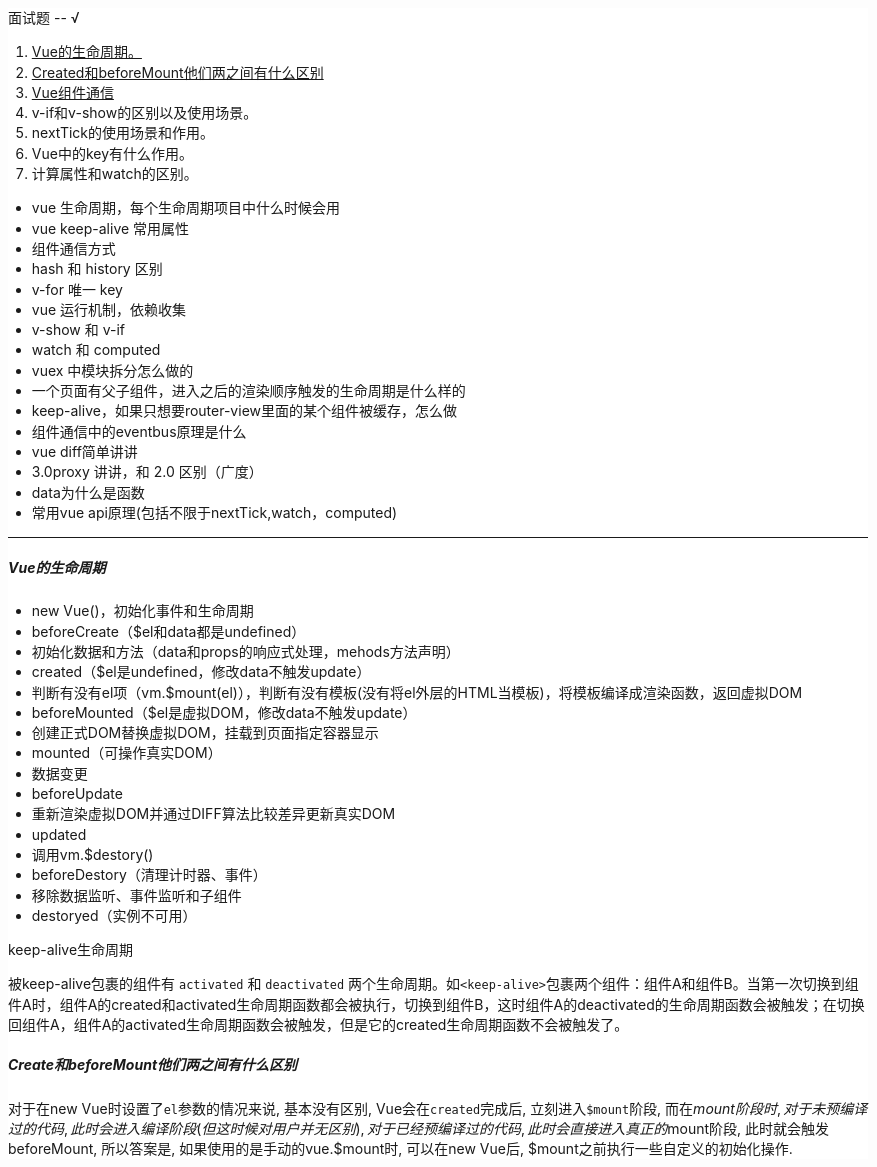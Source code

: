 面试题 -- √

1. [Vue的生命周期。](#vue的生命周期)
2. [Created和beforeMount他们两之间有什么区别](#Create和beforeMount他们两之间有什么区别)
3. [Vue组件通信](#vue组件通信)
4. v-if和v-show的区别以及使用场景。
5. nextTick的使用场景和作用。
6. Vue中的key有什么作用。
7. 计算属性和watch的区别。

* vue 生命周期，每个生命周期项目中什么时候会用
* vue keep-alive 常用属性
* 组件通信方式
* hash 和 history 区别
* v-for 唯一 key
* vue 运行机制，依赖收集
* v-show 和 v-if
* watch 和 computed
* vuex 中模块拆分怎么做的
* 一个页面有父子组件，进入之后的渲染顺序触发的生命周期是什么样的
* keep-alive，如果只想要router-view里面的某个组件被缓存，怎么做
* 组件通信中的eventbus原理是什么
* vue diff简单讲讲
* 3.0proxy 讲讲，和 2.0 区别（广度）
* data为什么是函数
* 常用vue api原理(包括不限于nextTick,watch，computed)

---

##### <p id="vue的生命周期">Vue的生命周期</p>
* new Vue()，初始化事件和生命周期
* beforeCreate（$el和data都是undefined）
* 初始化数据和方法（data和props的响应式处理，mehods方法声明）
* created（$el是undefined，修改data不触发update）
* 判断有没有el项（vm.$mount(el)），判断有没有模板(没有将el外层的HTML当模板)，将模板编译成渲染函数，返回虚拟DOM
* beforeMounted（$el是虚拟DOM，修改data不触发update）
* 创建正式DOM替换虚拟DOM，挂载到页面指定容器显示
* mounted（可操作真实DOM）
* 数据变更
* beforeUpdate
* 重新渲染虚拟DOM并通过DIFF算法比较差异更新真实DOM
* updated
* 调用vm.$destory()
* beforeDestory（清理计时器、事件）
* 移除数据监听、事件监听和子组件
* destoryed（实例不可用）

keep-alive生命周期

被keep-alive包裹的组件有 `activated` 和 `deactivated` 两个生命周期。如`<keep-alive>`包裹两个组件：组件A和组件B。当第一次切换到组件A时，组件A的created和activated生命周期函数都会被执行，切换到组件B，这时组件A的deactivated的生命周期函数会被触发；在切换回组件A，组件A的activated生命周期函数会被触发，但是它的created生命周期函数不会被触发了。

##### <p id="Create和beforeMount他们两之间有什么区别">Create和beforeMount他们两之间有什么区别</p>
  对于在new Vue时设置了`el`参数的情况来说, 基本没有区别, Vue会在`created`完成后, 立刻进入`$mount`阶段, 而在$mount阶段时, 对于未预编译过的代码, 此时会进入编译阶段(但这时候对用户并无区别), 对于已经预编译过的代码, 此时会直接进入真正的$mount阶段, 此时就会触发beforeMount, 所以答案是, 如果使用的是手动的vue.$mount时, 可以在new Vue后, $mount之前执行一些自定义的初始化操作.
